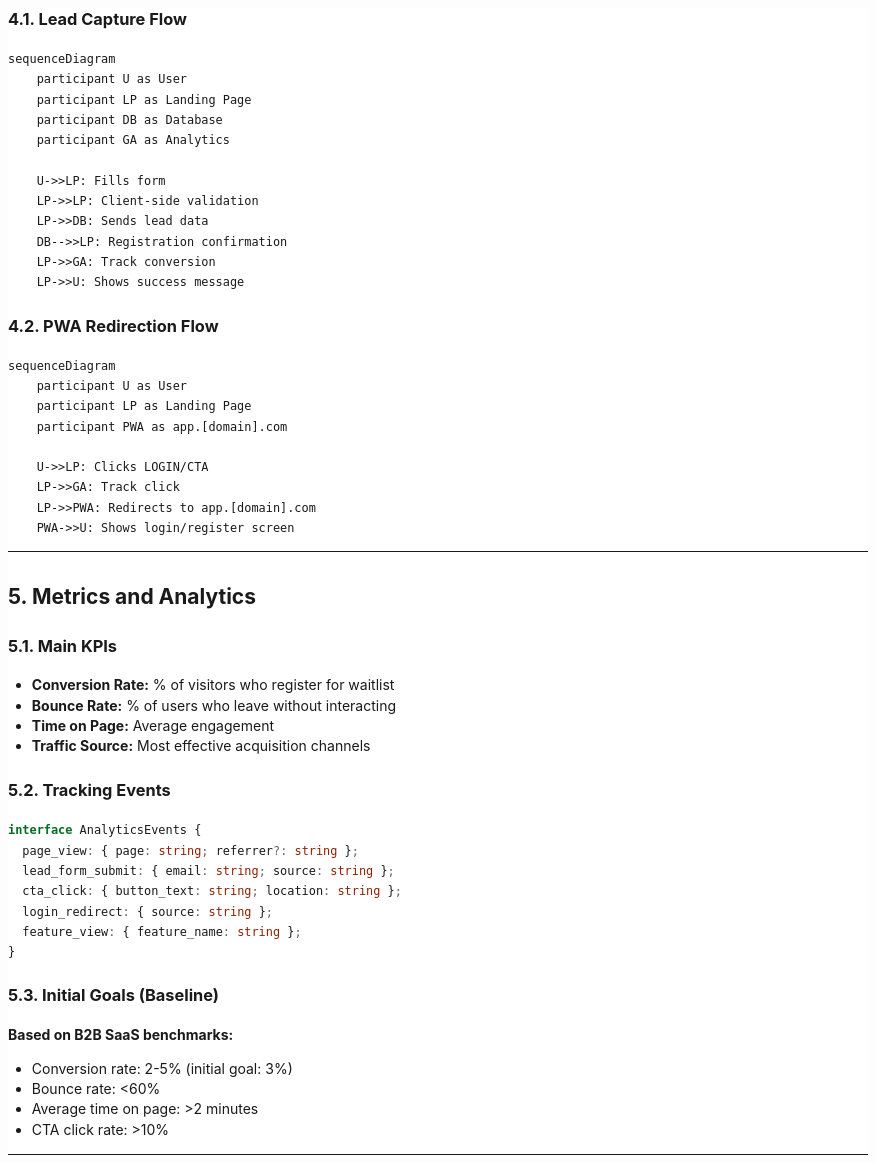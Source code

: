 ### 4.1. Lead Capture Flow
```mermaid
sequenceDiagram
    participant U as User
    participant LP as Landing Page
    participant DB as Database
    participant GA as Analytics
    
    U->>LP: Fills form
    LP->>LP: Client-side validation
    LP->>DB: Sends lead data
    DB-->>LP: Registration confirmation
    LP->>GA: Track conversion
    LP->>U: Shows success message
```

### 4.2. PWA Redirection Flow
```mermaid
sequenceDiagram
    participant U as User
    participant LP as Landing Page
    participant PWA as app.[domain].com
    
    U->>LP: Clicks LOGIN/CTA
    LP->>GA: Track click
    LP->>PWA: Redirects to app.[domain].com
    PWA->>U: Shows login/register screen
```

---

## 5. Metrics and Analytics

### 5.1. Main KPIs
- **Conversion Rate:** % of visitors who register for waitlist
- **Bounce Rate:** % of users who leave without interacting
- **Time on Page:** Average engagement
- **Traffic Source:** Most effective acquisition channels

### 5.2. Tracking Events
```typescript
interface AnalyticsEvents {
  page_view: { page: string; referrer?: string };
  lead_form_submit: { email: string; source: string };
  cta_click: { button_text: string; location: string };
  login_redirect: { source: string };
  feature_view: { feature_name: string };
}
```

### 5.3. Initial Goals (Baseline)
**Based on B2B SaaS benchmarks:**
- Conversion rate: 2-5% (initial goal: 3%)
- Bounce rate: <60%
- Average time on page: >2 minutes
- CTA click rate: >10%

---